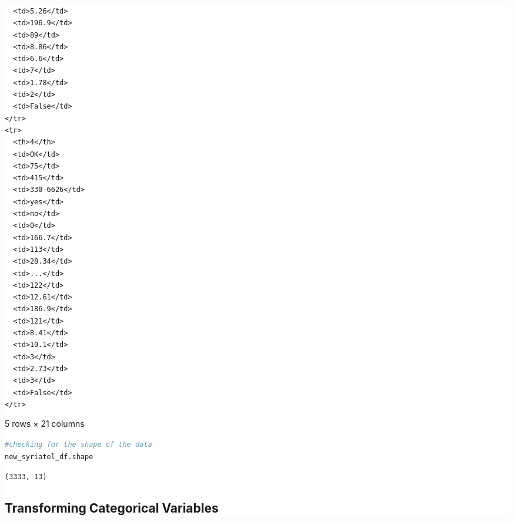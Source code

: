       <td>5.26</td>
      <td>196.9</td>
      <td>89</td>
      <td>8.86</td>
      <td>6.6</td>
      <td>7</td>
      <td>1.78</td>
      <td>2</td>
      <td>False</td>
    </tr>
    <tr>
      <th>4</th>
      <td>OK</td>
      <td>75</td>
      <td>415</td>
      <td>330-6626</td>
      <td>yes</td>
      <td>no</td>
      <td>0</td>
      <td>166.7</td>
      <td>113</td>
      <td>28.34</td>
      <td>...</td>
      <td>122</td>
      <td>12.61</td>
      <td>186.9</td>
      <td>121</td>
      <td>8.41</td>
      <td>10.1</td>
      <td>3</td>
      <td>2.73</td>
      <td>3</td>
      <td>False</td>
    </tr>
  </tbody>
</table>
<p>5 rows × 21 columns</p>
</div>




```python
#checking for the shape of the data
new_syriatel_df.shape
```




    (3333, 13)



## **Transforming Categorical Variables**
